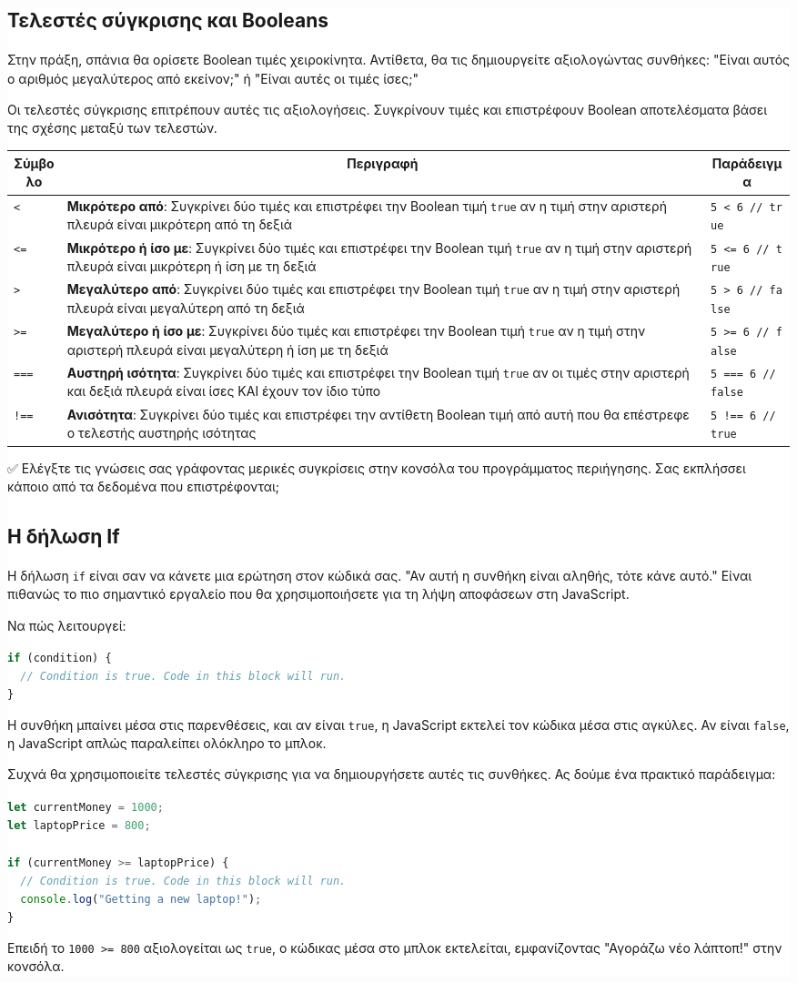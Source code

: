 ## Τελεστές σύγκρισης και Booleans

Στην πράξη, σπάνια θα ορίσετε Boolean τιμές χειροκίνητα. Αντίθετα, θα τις δημιουργείτε αξιολογώντας συνθήκες: "Είναι αυτός ο αριθμός μεγαλύτερος από εκείνον;" ή "Είναι αυτές οι τιμές ίσες;"

Οι τελεστές σύγκρισης επιτρέπουν αυτές τις αξιολογήσεις. Συγκρίνουν τιμές και επιστρέφουν Boolean αποτελέσματα βάσει της σχέσης μεταξύ των τελεστών.

| Σύμβολο | Περιγραφή                                                                                                                                                   | Παράδειγμα         |
| ------ | ------------------------------------------------------------------------------------------------------------------------------------------------------------- | ------------------ |
| `<`    | **Μικρότερο από**: Συγκρίνει δύο τιμές και επιστρέφει την Boolean τιμή `true` αν η τιμή στην αριστερή πλευρά είναι μικρότερη από τη δεξιά                      | `5 < 6 // true`    |
| `<=`   | **Μικρότερο ή ίσο με**: Συγκρίνει δύο τιμές και επιστρέφει την Boolean τιμή `true` αν η τιμή στην αριστερή πλευρά είναι μικρότερη ή ίση με τη δεξιά           | `5 <= 6 // true`   |
| `>`    | **Μεγαλύτερο από**: Συγκρίνει δύο τιμές και επιστρέφει την Boolean τιμή `true` αν η τιμή στην αριστερή πλευρά είναι μεγαλύτερη από τη δεξιά                   | `5 > 6 // false`   |
| `>=`   | **Μεγαλύτερο ή ίσο με**: Συγκρίνει δύο τιμές και επιστρέφει την Boolean τιμή `true` αν η τιμή στην αριστερή πλευρά είναι μεγαλύτερη ή ίση με τη δεξιά         | `5 >= 6 // false`  |
| `===`  | **Αυστηρή ισότητα**: Συγκρίνει δύο τιμές και επιστρέφει την Boolean τιμή `true` αν οι τιμές στην αριστερή και δεξιά πλευρά είναι ίσες ΚΑΙ έχουν τον ίδιο τύπο | `5 === 6 // false` |
| `!==`  | **Ανισότητα**: Συγκρίνει δύο τιμές και επιστρέφει την αντίθετη Boolean τιμή από αυτή που θα επέστρεφε ο τελεστής αυστηρής ισότητας                            | `5 !== 6 // true`  |

✅ Ελέγξτε τις γνώσεις σας γράφοντας μερικές συγκρίσεις στην κονσόλα του προγράμματος περιήγησης. Σας εκπλήσσει κάποιο από τα δεδομένα που επιστρέφονται;

## Η δήλωση If

Η δήλωση `if` είναι σαν να κάνετε μια ερώτηση στον κώδικά σας. "Αν αυτή η συνθήκη είναι αληθής, τότε κάνε αυτό." Είναι πιθανώς το πιο σημαντικό εργαλείο που θα χρησιμοποιήσετε για τη λήψη αποφάσεων στη JavaScript.

Να πώς λειτουργεί:

```javascript
if (condition) {
  // Condition is true. Code in this block will run.
}
```

Η συνθήκη μπαίνει μέσα στις παρενθέσεις, και αν είναι `true`, η JavaScript εκτελεί τον κώδικα μέσα στις αγκύλες. Αν είναι `false`, η JavaScript απλώς παραλείπει ολόκληρο το μπλοκ.

Συχνά θα χρησιμοποιείτε τελεστές σύγκρισης για να δημιουργήσετε αυτές τις συνθήκες. Ας δούμε ένα πρακτικό παράδειγμα:

```javascript
let currentMoney = 1000;
let laptopPrice = 800;

if (currentMoney >= laptopPrice) {
  // Condition is true. Code in this block will run.
  console.log("Getting a new laptop!");
}
```

Επειδή το `1000 >= 800` αξιολογείται ως `true`, ο κώδικας μέσα στο μπλοκ εκτελείται, εμφανίζοντας "Αγοράζω νέο λάπτοπ!" στην κονσόλα.
